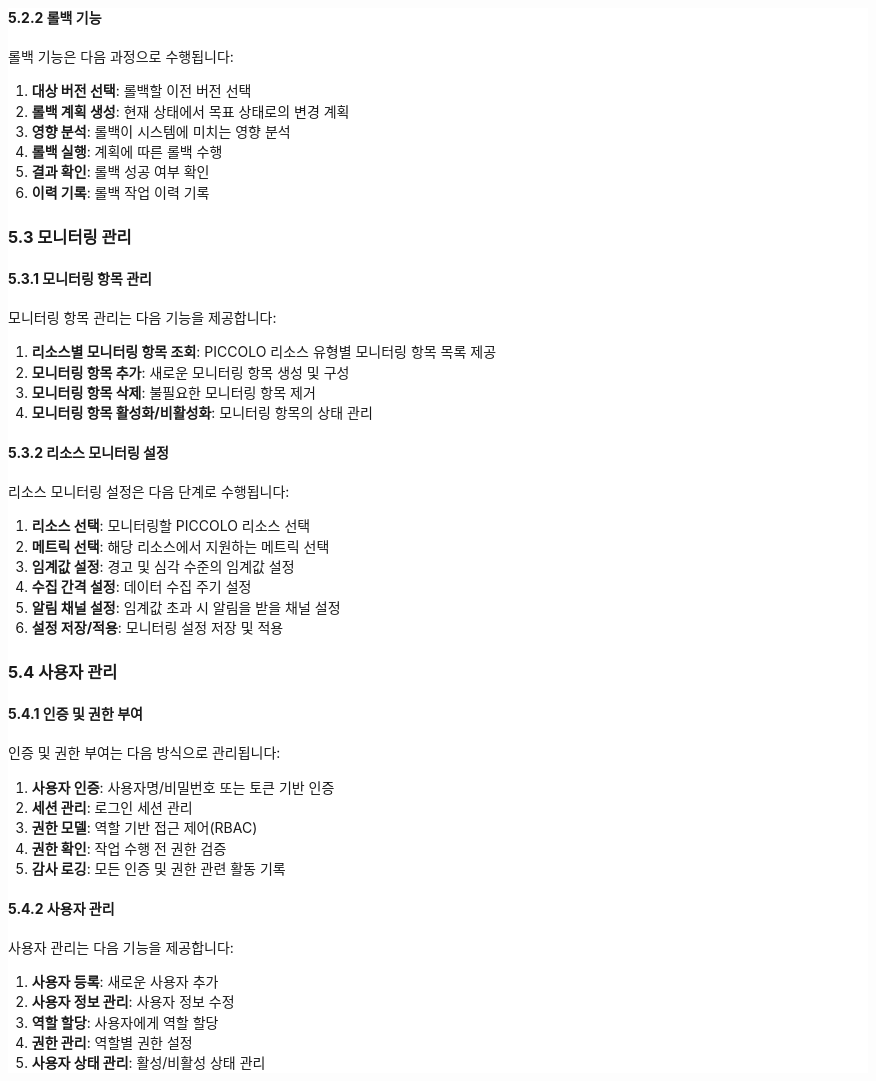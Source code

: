 #### 5.2.2 롤백 기능

롤백 기능은 다음 과정으로 수행됩니다:

1. **대상 버전 선택**: 롤백할 이전 버전 선택
2. **롤백 계획 생성**: 현재 상태에서 목표 상태로의 변경 계획
3. **영향 분석**: 롤백이 시스템에 미치는 영향 분석
4. **롤백 실행**: 계획에 따른 롤백 수행
5. **결과 확인**: 롤백 성공 여부 확인
6. **이력 기록**: 롤백 작업 이력 기록

### 5.3 모니터링 관리

#### 5.3.1 모니터링 항목 관리

모니터링 항목 관리는 다음 기능을 제공합니다:

1. **리소스별 모니터링 항목 조회**: PICCOLO 리소스 유형별 모니터링 항목 목록 제공
2. **모니터링 항목 추가**: 새로운 모니터링 항목 생성 및 구성
3. **모니터링 항목 삭제**: 불필요한 모니터링 항목 제거
4. **모니터링 항목 활성화/비활성화**: 모니터링 항목의 상태 관리

#### 5.3.2 리소스 모니터링 설정

리소스 모니터링 설정은 다음 단계로 수행됩니다:

1. **리소스 선택**: 모니터링할 PICCOLO 리소스 선택
2. **메트릭 선택**: 해당 리소스에서 지원하는 메트릭 선택
3. **임계값 설정**: 경고 및 심각 수준의 임계값 설정
4. **수집 간격 설정**: 데이터 수집 주기 설정
5. **알림 채널 설정**: 임계값 초과 시 알림을 받을 채널 설정
6. **설정 저장/적용**: 모니터링 설정 저장 및 적용

### 5.4 사용자 관리

#### 5.4.1 인증 및 권한 부여

인증 및 권한 부여는 다음 방식으로 관리됩니다:

1. **사용자 인증**: 사용자명/비밀번호 또는 토큰 기반 인증
2. **세션 관리**: 로그인 세션 관리
3. **권한 모델**: 역할 기반 접근 제어(RBAC)
4. **권한 확인**: 작업 수행 전 권한 검증
5. **감사 로깅**: 모든 인증 및 권한 관련 활동 기록

#### 5.4.2 사용자 관리

사용자 관리는 다음 기능을 제공합니다:

1. **사용자 등록**: 새로운 사용자 추가
2. **사용자 정보 관리**: 사용자 정보 수정
3. **역할 할당**: 사용자에게 역할 할당
4. **권한 관리**: 역할별 권한 설정
5. **사용자 상태 관리**: 활성/비활성 상태 관리
